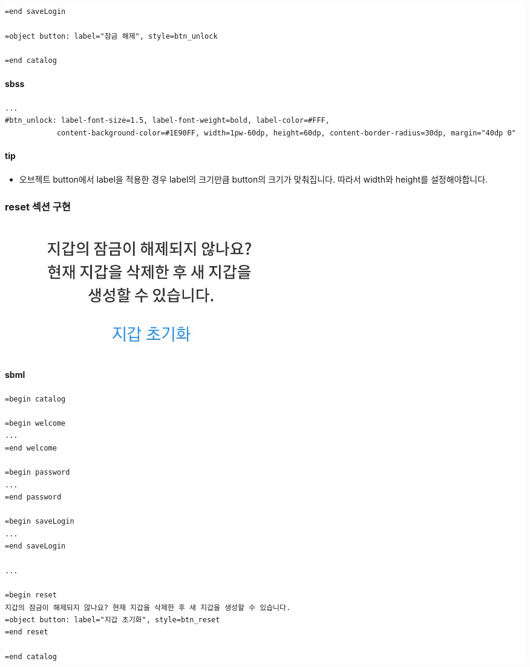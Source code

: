 ```
=end saveLogin

=object button: label="잠금 해제", style=btn_unlock

=end catalog
```

#### sbss

```
...
#btn_unlock: label-font-size=1.5, label-font-weight=bold, label-color=#FFF,
            content-background-color=#1E90FF, width=1pw-60dp, height=60dp, content-border-radius=30dp, margin="40dp 0"
```

#### tip

* 오브젝트 button에서 label을 적용한 경우 label의 크기만큼 button의 크기가 맞춰집니다. 따라서 width와 height를 설정해야합니다.

### reset 섹션 구현

![](images/layout-practice-reset.jpg)

#### sbml

```
=begin catalog

=begin welcome
...
=end welcome

=begin password
...
=end password

=begin saveLogin
...
=end saveLogin

...

=begin reset
지갑의 잠금이 해제되지 않나요? 현재 지갑을 삭제한 후 새 지갑을 생성할 수 있습니다.
=object button: label="지갑 초기화", style=btn_reset
=end reset

=end catalog
```
